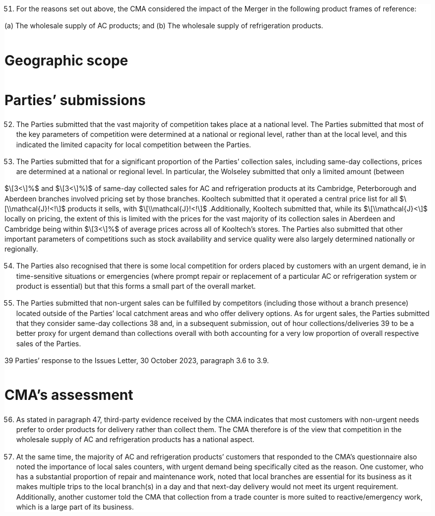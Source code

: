 51. For the reasons set out above, the CMA considered the impact of the Merger in the following product frames of reference:

(a) The wholesale supply of AC products; and (b) The wholesale supply of refrigeration products.

# Geographic scope

# Parties’ submissions

52. The Parties submitted that the vast majority of competition takes place at a national level. The Parties submitted that most of the key parameters of competition were determined at a national or regional level, rather than at the local level, and this indicated the limited capacity for local competition between the Parties.

53. The Parties submitted that for a significant proportion of the Parties’ collection sales, including same-day collections, prices are determined at a national or regional level. In particular, the Wolseley submitted that only a limited amount (between


$\[3<\]%$ and $\[3<\]%)$ of same-day collected sales for AC and refrigeration products at its Cambridge, Peterborough and Aberdeen branches involved pricing set by those branches. Kooltech submitted that it operated a central price list for all $\[\\mathcal{J}!<!\]$ products it sells, with $\[\\mathcal{J}!<!\]$ .Additionally, Kooltech submitted that, while its $\[\\mathcal{J}<\]$ locally on pricing, the extent of this is limited with the prices for the vast majority of its collection sales in Aberdeen and Cambridge being within $\[3<\]%$ of average prices across all of Kooltech’s stores. The Parties also submitted that other important parameters of competitions such as stock availability and service quality were also largely determined nationally or regionally.

54. The Parties also recognised that there is some local competition for orders placed by customers with an urgent demand, ie in time-sensitive situations or emergencies (where prompt repair or replacement of a particular AC or refrigeration system or product is essential) but that this forms a small part of the overall market.

55. The Parties submitted that non-urgent sales can be fulfilled by competitors (including those without a branch presence) located outside of the Parties’ local catchment areas and who offer delivery options. As for urgent sales, the Parties submitted that they consider same-day collections 38 and, in a subsequent submission, out of hour collections/deliveries 39 to be a better proxy for urgent demand than collections overall with both accounting for a very low proportion of overall respective sales of the Parties.


39 Parties’ response to the Issues Letter, 30 October 2023, paragraph 3.6 to 3.9.

# CMA’s assessment

56. As stated in paragraph 47, third-party evidence received by the CMA indicates that most customers with non-urgent needs prefer to order products for delivery rather than collect them. The CMA therefore is of the view that competition in the wholesale supply of AC and refrigeration products has a national aspect.

57. At the same time, the majority of AC and refrigeration products’ customers that responded to the CMA’s questionnaire also noted the importance of local sales counters, with urgent demand being specifically cited as the reason. One customer, who has a substantial proportion of repair and maintenance work, noted that local branches are essential for its business as it makes multiple trips to the local branch(s) in a day and that next-day delivery would not meet its urgent requirement. Additionally, another customer told the CMA that collection from a trade counter is more suited to reactive/emergency work, which is a large part of its business.
